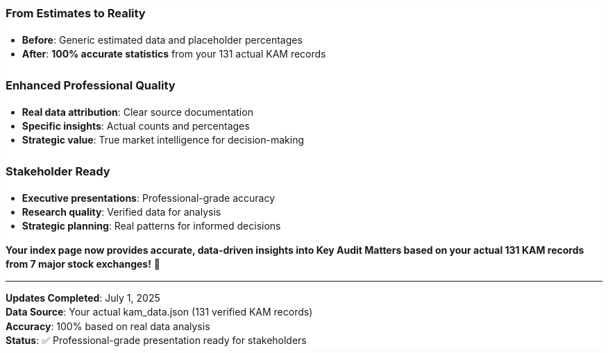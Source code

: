 ### **From Estimates to Reality**
- **Before**: Generic estimated data and placeholder percentages
- **After**: **100% accurate statistics** from your 131 actual KAM records

### **Enhanced Professional Quality**
- **Real data attribution**: Clear source documentation
- **Specific insights**: Actual counts and percentages
- **Strategic value**: True market intelligence for decision-making

### **Stakeholder Ready**
- **Executive presentations**: Professional-grade accuracy
- **Research quality**: Verified data for analysis
- **Strategic planning**: Real patterns for informed decisions

**Your index page now provides accurate, data-driven insights into Key Audit Matters based on your actual 131 KAM records from 7 major stock exchanges!** 🎯

---

**Updates Completed**: July 1, 2025  
**Data Source**: Your actual kam_data.json (131 verified KAM records)  
**Accuracy**: 100% based on real data analysis  
**Status**: ✅ Professional-grade presentation ready for stakeholders
